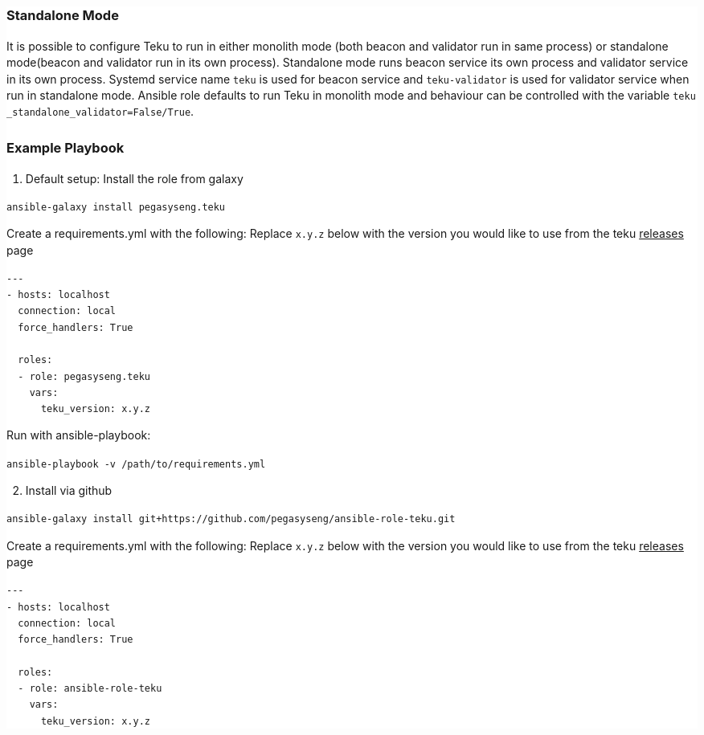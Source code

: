 ### Standalone Mode

It is possible to configure Teku to run in either monolith mode (both beacon and validator run in same process) or standalone mode(beacon and validator run in its own process).
Standalone mode runs beacon service its own process and validator service in its own process. Systemd service name `teku` is used for beacon service
and `teku-validator` is used for validator service when run in standalone mode. Ansible role defaults to run Teku in monolith mode and behaviour can be controlled with the
variable `teku_standalone_validator=False/True`.

### Example Playbook

1. Default setup:
Install the role from galaxy
```
ansible-galaxy install pegasyseng.teku
```

Create a requirements.yml with the following:
Replace `x.y.z` below with the version you would like to use from the teku [releases](https://github.com/PegaSysEng/teku/releases) page
```
---
- hosts: localhost
  connection: local
  force_handlers: True

  roles:
  - role: pegasyseng.teku
    vars:
      teku_version: x.y.z

```

Run with ansible-playbook:
```
ansible-playbook -v /path/to/requirements.yml
```


2. Install via github

```
ansible-galaxy install git+https://github.com/pegasyseng/ansible-role-teku.git
```

Create a requirements.yml with the following:
Replace `x.y.z` below with the version you would like to use from the teku [releases](https://github.com/PegaSysEng/teku/releases) page
```
---
- hosts: localhost
  connection: local
  force_handlers: True

  roles:
  - role: ansible-role-teku
    vars:
      teku_version: x.y.z

```
